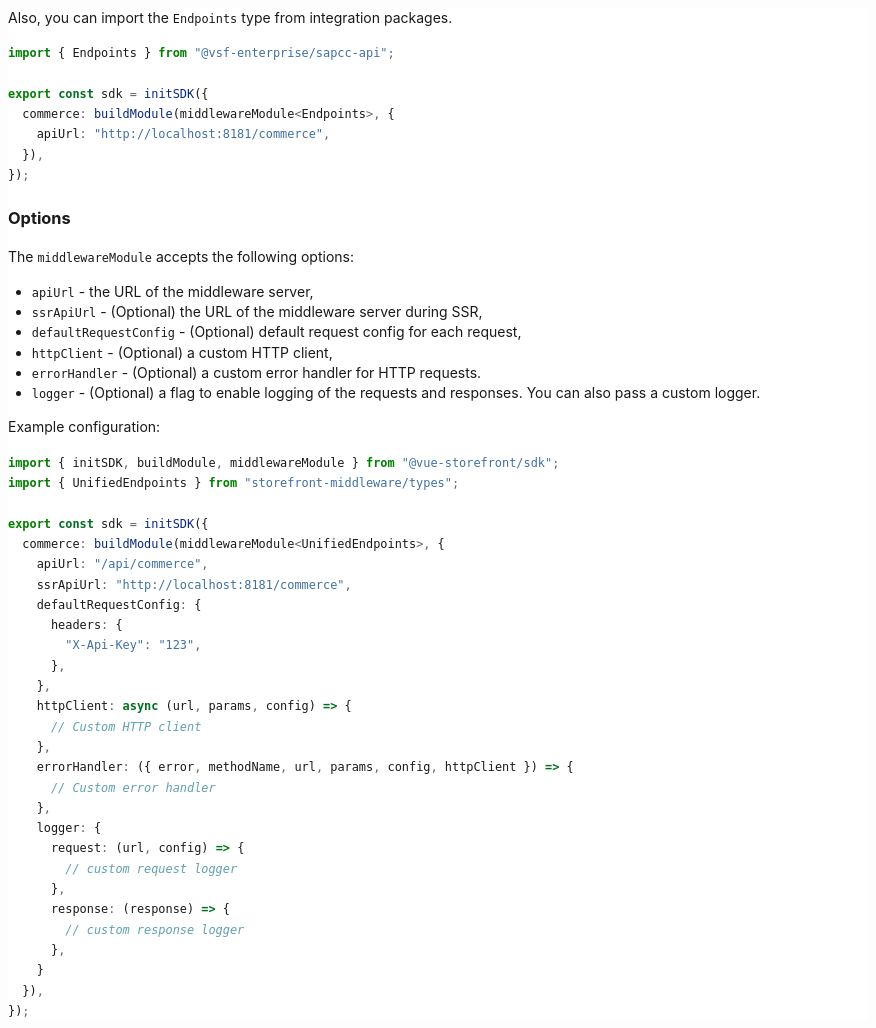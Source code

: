 Also, you can import the `Endpoints` type from integration packages.

```ts
import { Endpoints } from "@vsf-enterprise/sapcc-api";

export const sdk = initSDK({
  commerce: buildModule(middlewareModule<Endpoints>, {
    apiUrl: "http://localhost:8181/commerce",
  }),
});
```

### Options

The `middlewareModule` accepts the following options:

- `apiUrl` - the URL of the middleware server,
- `ssrApiUrl` - (Optional) the URL of the middleware server during SSR,
- `defaultRequestConfig` - (Optional) default request config for each request,
- `httpClient` - (Optional) a custom HTTP client,
- `errorHandler` - (Optional) a custom error handler for HTTP requests.
- `logger` - (Optional) a flag to enable logging of the requests and responses. You can also pass a custom logger.

Example configuration:

```ts
import { initSDK, buildModule, middlewareModule } from "@vue-storefront/sdk";
import { UnifiedEndpoints } from "storefront-middleware/types";

export const sdk = initSDK({
  commerce: buildModule(middlewareModule<UnifiedEndpoints>, {
    apiUrl: "/api/commerce",
    ssrApiUrl: "http://localhost:8181/commerce",
    defaultRequestConfig: {
      headers: {
        "X-Api-Key": "123",
      },
    },
    httpClient: async (url, params, config) => {
      // Custom HTTP client
    },
    errorHandler: ({ error, methodName, url, params, config, httpClient }) => {
      // Custom error handler
    },
    logger: {
      request: (url, config) => {
        // custom request logger
      },
      response: (response) => {
        // custom response logger
      },
    }
  }),
});
```
